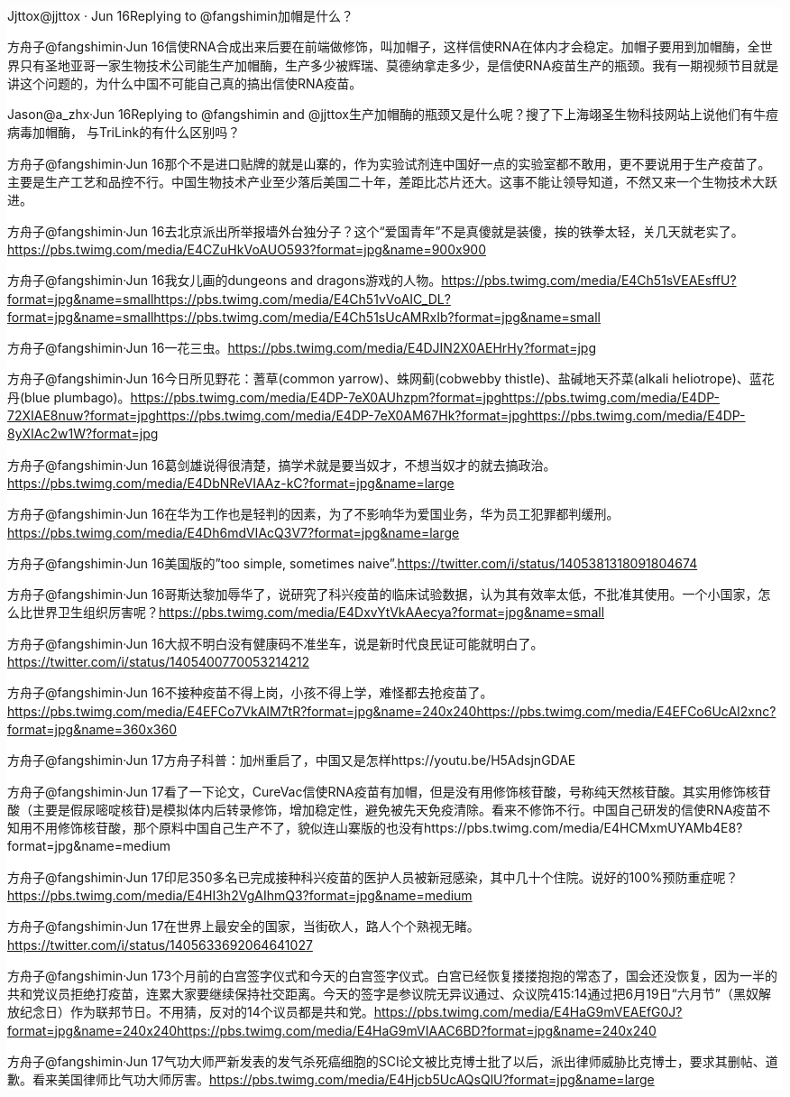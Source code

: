 Jjttox@jjttox · Jun 16Replying to @fangshimin加帽是什么？

方舟子@fangshimin·Jun 16信使RNA合成出来后要在前端做修饰，叫加帽子，这样信使RNA在体内才会稳定。加帽子要用到加帽酶，全世界只有圣地亚哥一家生物技术公司能生产加帽酶，生产多少被辉瑞、莫德纳拿走多少，是信使RNA疫苗生产的瓶颈。我有一期视频节目就是讲这个问题的，为什么中国不可能自己真的搞出信使RNA疫苗。

Jason@a_zhx·Jun 16Replying to @fangshimin and @jjttox生产加帽酶的瓶颈又是什么呢？搜了下上海翊圣生物科技网站上说他们有牛痘病毒加帽酶， 与TriLink的有什么区别吗？

方舟子@fangshimin·Jun 16那个不是进口贴牌的就是山寨的，作为实验试剂连中国好一点的实验室都不敢用，更不要说用于生产疫苗了。主要是生产工艺和品控不行。中国生物技术产业至少落后美国二十年，差距比芯片还大。这事不能让领导知道，不然又来一个生物技术大跃进。

方舟子@fangshimin·Jun 16去北京派出所举报墙外台独分子？这个“爱国青年”不是真傻就是装傻，挨的铁拳太轻，关几天就老实了。https://pbs.twimg.com/media/E4CZuHkVoAUO593?format=jpg&name=900x900

方舟子@fangshimin·Jun 16我女儿画的dungeons and dragons游戏的人物。https://pbs.twimg.com/media/E4Ch51sVEAEsffU?format=jpg&name=smallhttps://pbs.twimg.com/media/E4Ch51vVoAIC_DL?format=jpg&name=smallhttps://pbs.twimg.com/media/E4Ch51sUcAMRxIb?format=jpg&name=small

方舟子@fangshimin·Jun 16一花三虫。https://pbs.twimg.com/media/E4DJIN2X0AEHrHy?format=jpg

方舟子@fangshimin·Jun 16今日所见野花：蓍草(common yarrow)、蛛网蓟(cobwebby thistle)、盐碱地天芥菜(alkali heliotrope)、蓝花丹(blue plumbago)。https://pbs.twimg.com/media/E4DP-7eX0AUhzpm?format=jpghttps://pbs.twimg.com/media/E4DP-72XIAE8nuw?format=jpghttps://pbs.twimg.com/media/E4DP-7eX0AM67Hk?format=jpghttps://pbs.twimg.com/media/E4DP-8yXIAc2w1W?format=jpg

方舟子@fangshimin·Jun 16葛剑雄说得很清楚，搞学术就是要当奴才，不想当奴才的就去搞政治。https://pbs.twimg.com/media/E4DbNReVIAAz-kC?format=jpg&name=large

方舟子@fangshimin·Jun 16在华为工作也是轻判的因素，为了不影响华为爱国业务，华为员工犯罪都判缓刑。https://pbs.twimg.com/media/E4Dh6mdVIAcQ3V7?format=jpg&name=large

方舟子@fangshimin·Jun 16美国版的”too simple, sometimes naive”.https://twitter.com/i/status/1405381318091804674

方舟子@fangshimin·Jun 16哥斯达黎加辱华了，说研究了科兴疫苗的临床试验数据，认为其有效率太低，不批准其使用。一个小国家，怎么比世界卫生组织厉害呢？https://pbs.twimg.com/media/E4DxvYtVkAAecya?format=jpg&name=small

方舟子@fangshimin·Jun 16大叔不明白没有健康码不准坐车，说是新时代良民证可能就明白了。https://twitter.com/i/status/1405400770053214212

方舟子@fangshimin·Jun 16不接种疫苗不得上岗，小孩不得上学，难怪都去抢疫苗了。https://pbs.twimg.com/media/E4EFCo7VkAIM7tR?format=jpg&name=240x240https://pbs.twimg.com/media/E4EFCo6UcAI2xnc?format=jpg&name=360x360

方舟子@fangshimin·Jun 17方舟子科普：加州重启了，中国又是怎样https://youtu.be/H5AdsjnGDAE

方舟子@fangshimin·Jun 17看了一下论文，CureVac信使RNA疫苗有加帽，但是没有用修饰核苷酸，号称纯天然核苷酸。其实用修饰核苷酸（主要是假尿嘧啶核苷)是模拟体内后转录修饰，增加稳定性，避免被先天免疫清除。看来不修饰不行。中国自己研发的信使RNA疫苗不知用不用修饰核苷酸，那个原料中国自己生产不了，貌似连山寨版的也没有https://pbs.twimg.com/media/E4HCMxmUYAMb4E8?format=jpg&name=medium

方舟子@fangshimin·Jun 17印尼350多名已完成接种科兴疫苗的医护人员被新冠感染，其中几十个住院。说好的100%预防重症呢？https://pbs.twimg.com/media/E4HI3h2VgAIhmQ3?format=jpg&name=medium

方舟子@fangshimin·Jun 17在世界上最安全的国家，当街砍人，路人个个熟视无睹。https://twitter.com/i/status/1405633692064641027

方舟子@fangshimin·Jun 173个月前的白宫签字仪式和今天的白宫签字仪式。白宫已经恢复搂搂抱抱的常态了，国会还没恢复，因为一半的共和党议员拒绝打疫苗，连累大家要继续保持社交距离。今天的签字是参议院无异议通过、众议院415:14通过把6月19日“六月节”（黑奴解放纪念日）作为联邦节日。不用猜，反对的14个议员都是共和党。https://pbs.twimg.com/media/E4HaG9mVEAEfG0J?format=jpg&name=240x240https://pbs.twimg.com/media/E4HaG9mVIAAC6BD?format=jpg&name=240x240

方舟子@fangshimin·Jun 17气功大师严新发表的发气杀死癌细胞的SCI论文被比克博士批了以后，派出律师威胁比克博士，要求其删帖、道歉。看来美国律师比气功大师厉害。https://pbs.twimg.com/media/E4Hjcb5UcAQsQlU?format=jpg&name=large
